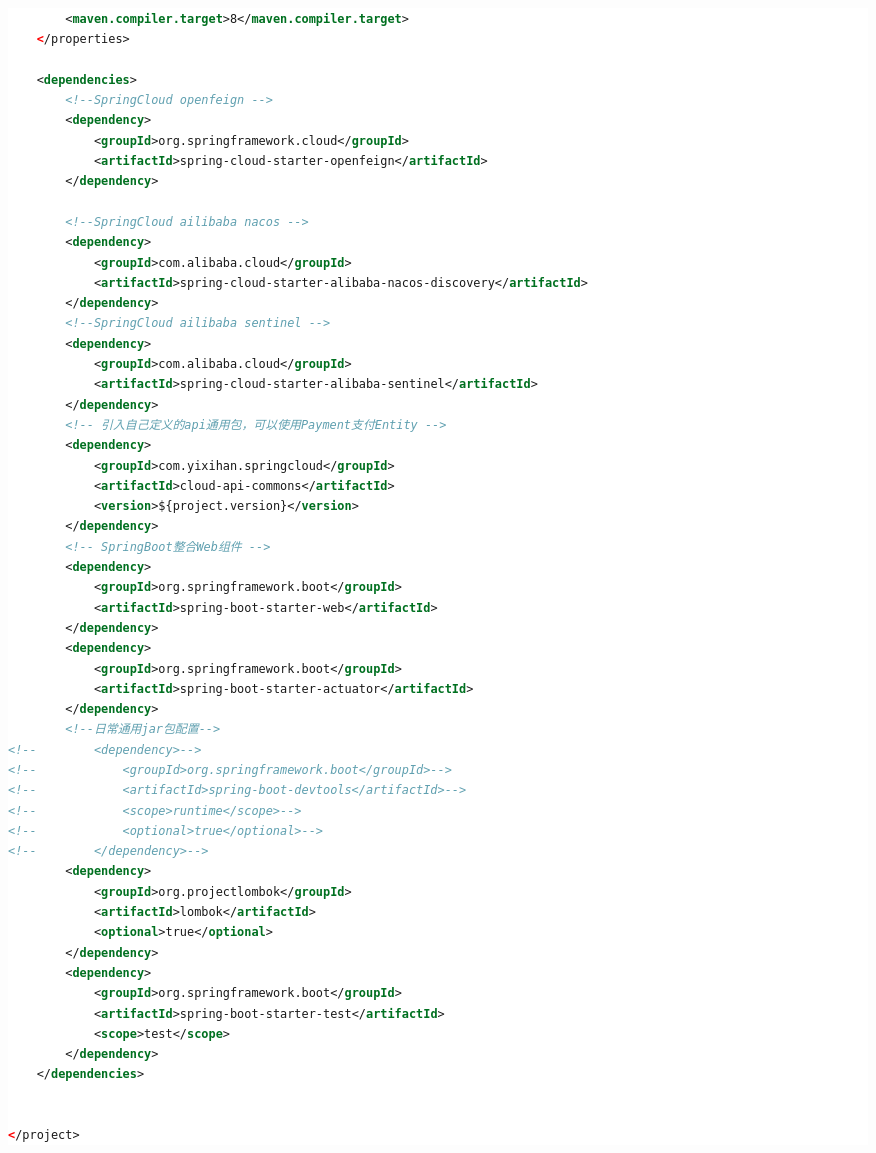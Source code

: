 ```xml
        <maven.compiler.target>8</maven.compiler.target>
    </properties>

    <dependencies>
        <!--SpringCloud openfeign -->
        <dependency>
            <groupId>org.springframework.cloud</groupId>
            <artifactId>spring-cloud-starter-openfeign</artifactId>
        </dependency>

        <!--SpringCloud ailibaba nacos -->
        <dependency>
            <groupId>com.alibaba.cloud</groupId>
            <artifactId>spring-cloud-starter-alibaba-nacos-discovery</artifactId>
        </dependency>
        <!--SpringCloud ailibaba sentinel -->
        <dependency>
            <groupId>com.alibaba.cloud</groupId>
            <artifactId>spring-cloud-starter-alibaba-sentinel</artifactId>
        </dependency>
        <!-- 引入自己定义的api通用包，可以使用Payment支付Entity -->
        <dependency>
            <groupId>com.yixihan.springcloud</groupId>
            <artifactId>cloud-api-commons</artifactId>
            <version>${project.version}</version>
        </dependency>
        <!-- SpringBoot整合Web组件 -->
        <dependency>
            <groupId>org.springframework.boot</groupId>
            <artifactId>spring-boot-starter-web</artifactId>
        </dependency>
        <dependency>
            <groupId>org.springframework.boot</groupId>
            <artifactId>spring-boot-starter-actuator</artifactId>
        </dependency>
        <!--日常通用jar包配置-->
<!--        <dependency>-->
<!--            <groupId>org.springframework.boot</groupId>-->
<!--            <artifactId>spring-boot-devtools</artifactId>-->
<!--            <scope>runtime</scope>-->
<!--            <optional>true</optional>-->
<!--        </dependency>-->
        <dependency>
            <groupId>org.projectlombok</groupId>
            <artifactId>lombok</artifactId>
            <optional>true</optional>
        </dependency>
        <dependency>
            <groupId>org.springframework.boot</groupId>
            <artifactId>spring-boot-starter-test</artifactId>
            <scope>test</scope>
        </dependency>
    </dependencies>


</project>
```
